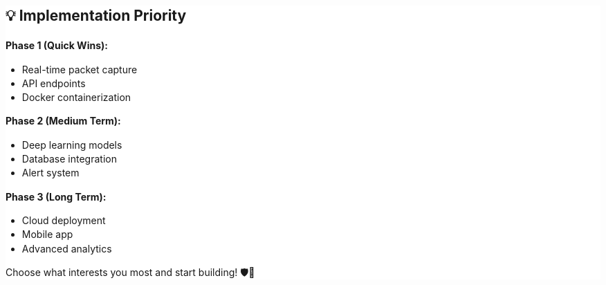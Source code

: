 ## 💡 Implementation Priority

**Phase 1 (Quick Wins):**
- Real-time packet capture
- API endpoints
- Docker containerization

**Phase 2 (Medium Term):**
- Deep learning models
- Database integration
- Alert system

**Phase 3 (Long Term):**
- Cloud deployment
- Mobile app
- Advanced analytics

Choose what interests you most and start building! 🛡️🤖
